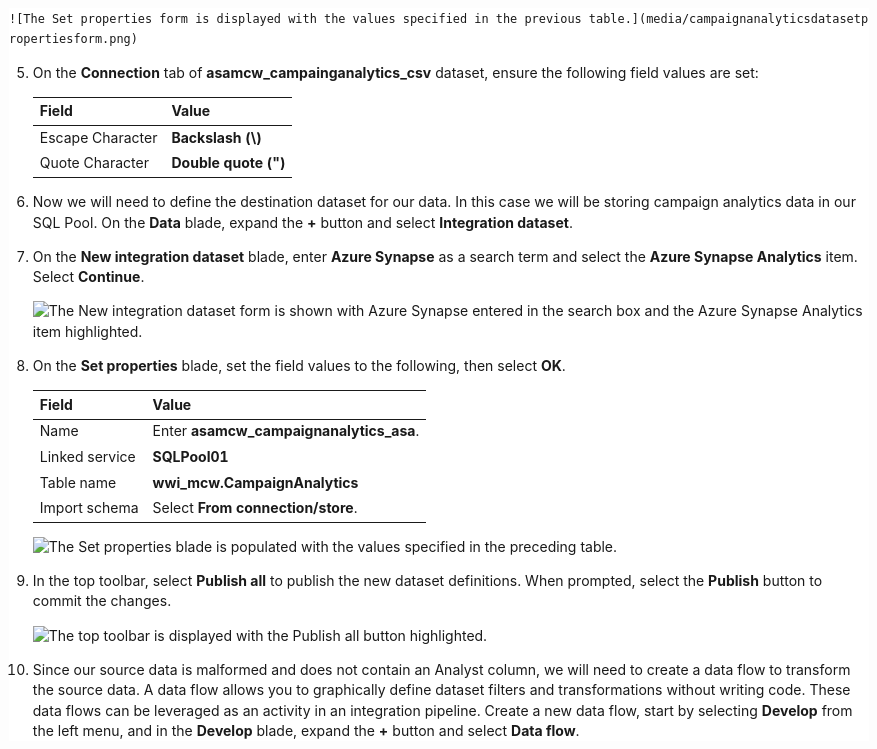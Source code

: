     ![The Set properties form is displayed with the values specified in the previous table.](media/campaignanalyticsdatasetpropertiesform.png)

5. On the **Connection** tab of **asamcw_campainganalytics_csv** dataset, ensure the following field values are set:

   | Field | Value |
   |-------|-------|
   | Escape Character  | **Backslash (\\\)** |
   | Quote Character | **Double quote (")** |  

6. Now we will need to define the destination dataset for our data. In this case we will be storing campaign analytics data in our SQL Pool. On the **Data** blade, expand the **+** button and select **Integration dataset**.

7. On the **New integration dataset** blade, enter **Azure Synapse** as a search term and select the **Azure Synapse Analytics** item. Select **Continue**.

    ![The New integration dataset form is shown with Azure Synapse entered in the search box and the Azure Synapse Analytics item highlighted.](media/dataset_azuresynapseanalytics.png "Azure Synapse Analytics Dataset")
  
8. On the **Set properties** blade, set the field values to the following, then select **OK**.

   | Field | Value |
   |-------|-------|
   | Name  | Enter **asamcw_campaignanalytics_asa**. |
   | Linked service | **SQLPool01** |
   | Table name | **wwi_mcw.CampaignAnalytics** |  
   | Import schema | Select **From connection/store**. |

    ![The Set properties blade is populated with the values specified in the preceding table.](media/dataset_campaignanalyticsasaform.png "The dataset configuration form")

9. In the top toolbar, select **Publish all** to publish the new dataset definitions. When prompted, select the **Publish** button to commit the changes.

    ![The top toolbar is displayed with the Publish all button highlighted.](media/publishall_toolbarmenu.png "Publish changes")

10. Since our source data is malformed and does not contain an Analyst column, we will need to create a data flow to transform the source data. A data flow allows you to graphically define dataset filters and transformations without writing code. These data flows can be leveraged as an activity in an integration pipeline. Create a new data flow, start by selecting **Develop** from the left menu, and in the **Develop** blade, expand the **+** button and select **Data flow**.
